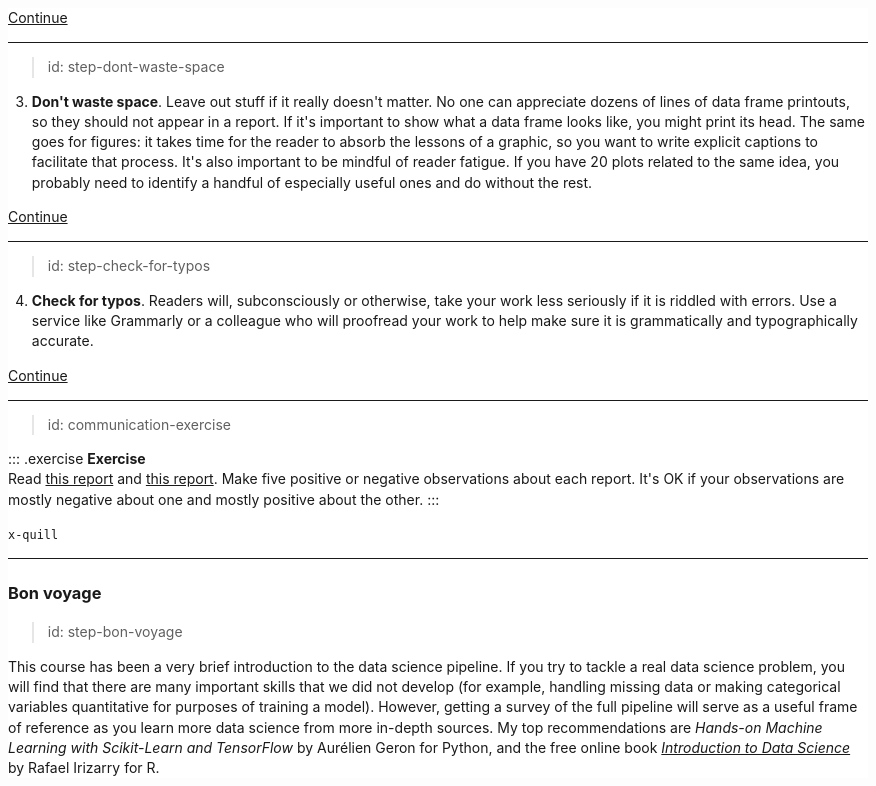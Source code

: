 [Continue](btn:next)

---
> id: step-dont-waste-space

3. **Don't waste space**. Leave out stuff if it really doesn't matter. No one can appreciate dozens of lines of data frame printouts, so they should not appear in a report. If it's important to show what a data frame looks like, you might print its head. The same goes for figures: it takes time for the reader to absorb the lessons of a graphic, so you want to write explicit captions to facilitate that process. It's also important to be mindful of reader fatigue. If you have 20 plots related to the same idea, you probably need to identify a handful of especially useful ones and do without the rest. 

[Continue](btn:next)

---
> id: step-check-for-typos

4. **Check for typos**. Readers will, subconsciously or otherwise, take your work less seriously if it is riddled with errors. Use a service like Grammarly or a colleague who will proofread your work to help make sure it is grammatically and typographically accurate. 

[Continue](btn:next)

---
> id: communication-exercise

::: .exercise
**Exercise**  
Read [this report](https://data-gymnasia.github.io/report-examples/bad-example.html) and [this report](http://cs229.stanford.edu/proj2014/Adam%20Abdulhamid,%20Ivaylo%20Bahtchevanov,%20Peng%20Jia,Life%20Expectancy%20Post%20Thoracic%20Surgery.pdf). Make five positive or negative observations about each report. It's OK if your observations are mostly negative about one and mostly positive about the other.
:::

    x-quill

---

### Bon voyage
> id: step-bon-voyage

This course has been a very brief introduction to the data science pipeline. If you try to tackle a real data science problem, you will find that there are many important skills that we did not develop (for example, handling missing data or making categorical variables quantitative for purposes of training a model). However, getting a survey of the full pipeline will serve as a useful frame of reference as you learn more data science from more in-depth sources. My top recommendations are *Hands-on Machine Learning with Scikit-Learn and TensorFlow* by Aurélien Geron for Python, and the free online book [*Introduction to Data Science*](http://rafalab.github.io/dsbook) by Rafael Irizarry for R.
